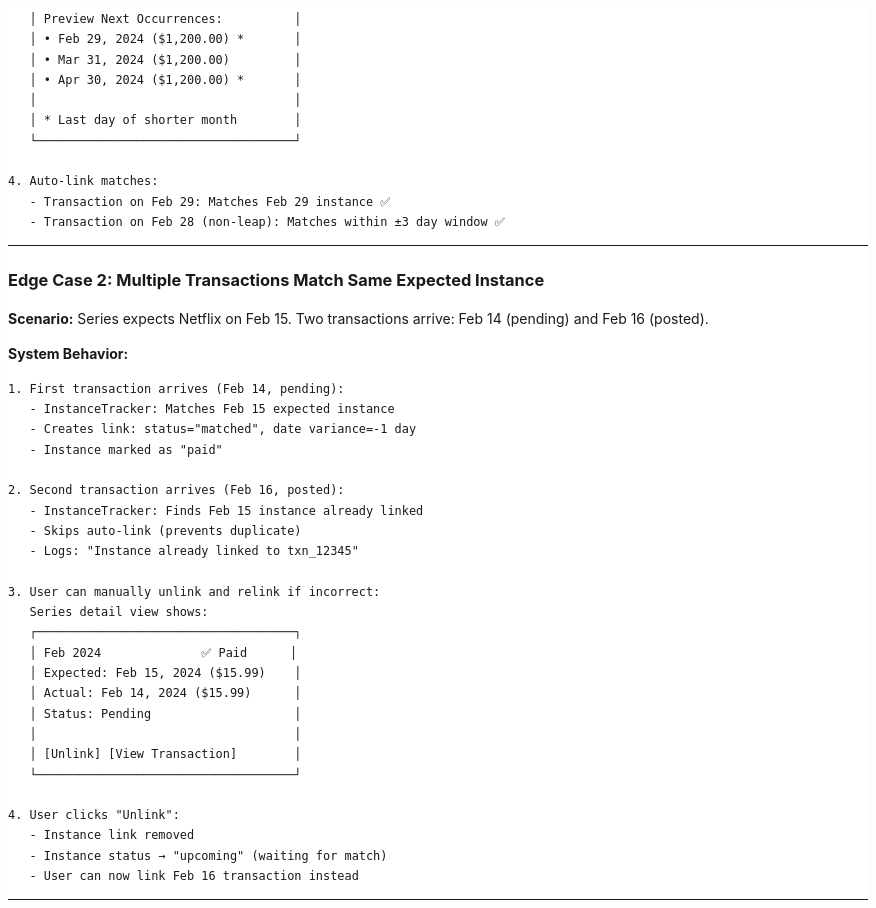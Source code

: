```
   │ Preview Next Occurrences:          │
   │ • Feb 29, 2024 ($1,200.00) *       │
   │ • Mar 31, 2024 ($1,200.00)         │
   │ • Apr 30, 2024 ($1,200.00) *       │
   │                                    │
   │ * Last day of shorter month        │
   └────────────────────────────────────┘

4. Auto-link matches:
   - Transaction on Feb 29: Matches Feb 29 instance ✅
   - Transaction on Feb 28 (non-leap): Matches within ±3 day window ✅
```

---

### Edge Case 2: Multiple Transactions Match Same Expected Instance

**Scenario:** Series expects Netflix on Feb 15. Two transactions arrive: Feb 14 (pending) and Feb 16 (posted).

**System Behavior:**

```
1. First transaction arrives (Feb 14, pending):
   - InstanceTracker: Matches Feb 15 expected instance
   - Creates link: status="matched", date variance=-1 day
   - Instance marked as "paid"

2. Second transaction arrives (Feb 16, posted):
   - InstanceTracker: Finds Feb 15 instance already linked
   - Skips auto-link (prevents duplicate)
   - Logs: "Instance already linked to txn_12345"

3. User can manually unlink and relink if incorrect:
   Series detail view shows:
   ┌────────────────────────────────────┐
   │ Feb 2024              ✅ Paid      │
   │ Expected: Feb 15, 2024 ($15.99)    │
   │ Actual: Feb 14, 2024 ($15.99)      │
   │ Status: Pending                    │
   │                                    │
   │ [Unlink] [View Transaction]        │
   └────────────────────────────────────┘

4. User clicks "Unlink":
   - Instance link removed
   - Instance status → "upcoming" (waiting for match)
   - User can now link Feb 16 transaction instead
```

---
